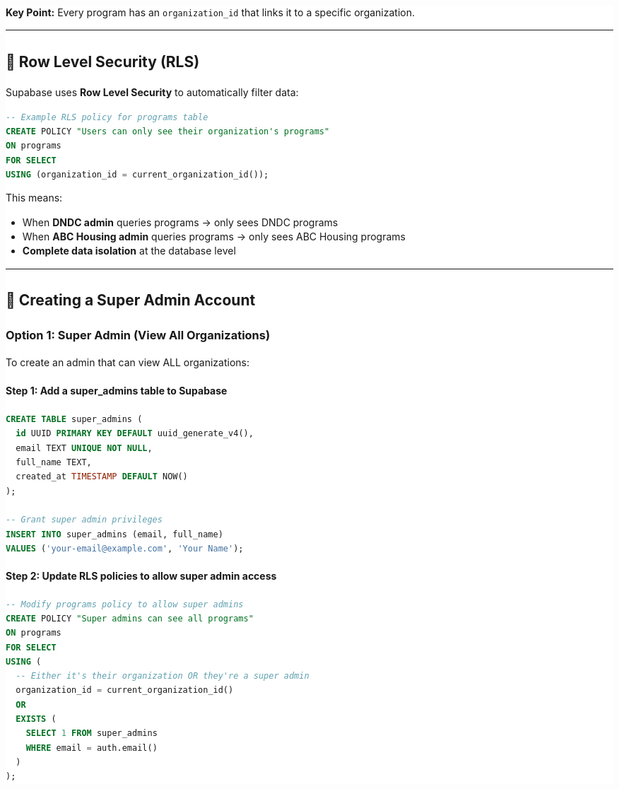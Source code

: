 **Key Point:** Every program has an `organization_id` that links it to a specific organization.

---

## 🔐 Row Level Security (RLS)

Supabase uses **Row Level Security** to automatically filter data:

```sql
-- Example RLS policy for programs table
CREATE POLICY "Users can only see their organization's programs"
ON programs
FOR SELECT
USING (organization_id = current_organization_id());
```

This means:
- When **DNDC admin** queries programs → only sees DNDC programs
- When **ABC Housing admin** queries programs → only sees ABC Housing programs
- **Complete data isolation** at the database level

---

## 👤 Creating a Super Admin Account

### Option 1: Super Admin (View All Organizations)

To create an admin that can view ALL organizations:

#### Step 1: Add a super_admins table to Supabase

```sql
CREATE TABLE super_admins (
  id UUID PRIMARY KEY DEFAULT uuid_generate_v4(),
  email TEXT UNIQUE NOT NULL,
  full_name TEXT,
  created_at TIMESTAMP DEFAULT NOW()
);

-- Grant super admin privileges
INSERT INTO super_admins (email, full_name) 
VALUES ('your-email@example.com', 'Your Name');
```

#### Step 2: Update RLS policies to allow super admin access

```sql
-- Modify programs policy to allow super admins
CREATE POLICY "Super admins can see all programs"
ON programs
FOR SELECT
USING (
  -- Either it's their organization OR they're a super admin
  organization_id = current_organization_id() 
  OR 
  EXISTS (
    SELECT 1 FROM super_admins 
    WHERE email = auth.email()
  )
);
```
